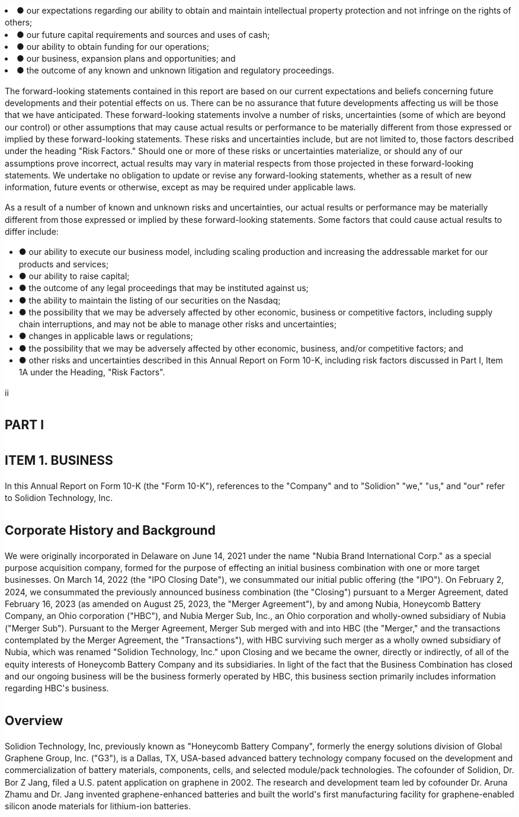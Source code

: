 <li>● our expectations regarding our ability to obtain and maintain intellectual property protection and not infringe on the rights of others;</li>
<li>● our future capital requirements and sources and uses of cash;</li>
<li>● our ability to obtain funding for our operations;</li>
<li>● our business, expansion plans and opportunities; and</li>
<li>● the outcome of any known and unknown litigation and regulatory proceedings.</li>
</ul>
<p>The forward-looking statements contained in this report are based on our current expectations and beliefs concerning future developments and their potential effects on us. There can be no assurance that future developments affecting us will be those that we have anticipated. These forward-looking statements involve a number of risks, uncertainties (some of which are beyond our control) or other assumptions that may cause actual results or performance to be materially different from those expressed or implied by these forward-looking statements. These risks and uncertainties include, but are not limited to, those factors described under the heading "Risk Factors." Should one or more of these risks or uncertainties materialize, or should any of our assumptions prove incorrect, actual results may vary in material respects from those projected in these forward-looking statements. We undertake no obligation to update or revise any forward-looking statements, whether as a result of new information, future events or otherwise, except as may be required under applicable laws.</p>
<p>As a result of a number of known and unknown risks and uncertainties, our actual results or performance may be materially different from those expressed or implied by these forward-looking statements. Some factors that could cause actual results to differ include:</p>
<ul>
<li>● our ability to execute our business model, including scaling production and increasing the addressable market for our products and services;</li>
<li>● our ability to raise capital;</li>
<li>● the outcome of any legal proceedings that may be instituted against us;</li>
<li>● the ability to maintain the listing of our securities on the Nasdaq;</li>
<li>● the possibility that we may be adversely affected by other economic, business or competitive factors, including supply chain interruptions, and may not be able to manage other risks and uncertainties;</li>
<li>● changes in applicable laws or regulations;</li>
<li>● the possibility that we may be adversely affected by other economic, business, and/or competitive factors; and</li>
<li>● other risks and uncertainties described in this Annual Report on Form 10-K, including risk factors discussed in Part I, Item 1A under the Heading, "Risk Factors".</li>
</ul>
<p>ii</p>
<h2>PART I</h2>
<h2>ITEM 1. BUSINESS</h2>
<p>In this Annual Report on Form 10-K (the "Form 10-K"), references to the "Company" and to "Solidion" "we," "us," and "our" refer to Solidion Technology, Inc.</p>
<h2>Corporate History and Background</h2>
<p>We were originally incorporated in Delaware on June 14, 2021 under the name "Nubia Brand International Corp." as a special purpose acquisition company, formed for the purpose of effecting an initial business combination with one or more target businesses. On March 14, 2022 (the "IPO Closing Date"), we consummated our initial public offering (the "IPO"). On February 2, 2024, we consummated the previously announced business combination (the "Closing") pursuant to a Merger Agreement, dated February 16, 2023 (as amended on August 25, 2023, the "Merger Agreement"), by and among Nubia, Honeycomb Battery Company, an Ohio corporation ("HBC"), and Nubia Merger Sub, Inc., an Ohio corporation and wholly-owned subsidiary of Nubia ("Merger Sub"). Pursuant to the Merger Agreement, Merger Sub merged with and into HBC (the "Merger," and the transactions contemplated by the Merger Agreement, the "Transactions"), with HBC surviving such merger as a wholly owned subsidiary of Nubia, which was renamed "Solidion Technology, Inc." upon Closing and we became the owner, directly or indirectly, of all of the equity interests of Honeycomb Battery Company and its subsidiaries. In light of the fact that the Business Combination has closed and our ongoing business will be the business formerly operated by HBC, this business section primarily includes information regarding HBC's business.</p>
<h2>Overview</h2>
<p>Solidion Technology, Inc, previously known as "Honeycomb Battery Company", formerly the energy solutions division of Global Graphene Group, Inc. ("G3"), is a Dallas, TX, USA-based advanced battery technology company focused on the development and commercialization of battery materials, components, cells, and selected module/pack technologies. The cofounder of Solidion, Dr. Bor Z Jang, filed a U.S. patent application on graphene in 2002. The research and development team led by cofounder Dr. Aruna Zhamu and Dr. Jang invented graphene-enhanced batteries and built the world's first manufacturing facility for graphene-enabled silicon anode materials for lithium-ion batteries.</p>